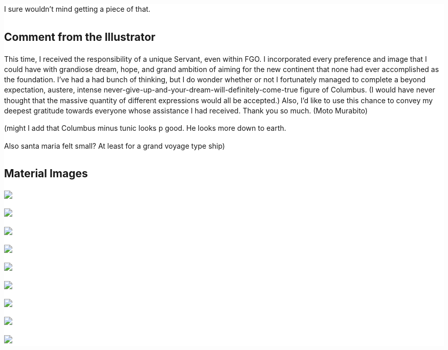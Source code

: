 I sure wouldn’t mind getting a piece of that.  
  
  
  
## Comment from the Illustrator  
  
  
  
This time, I received the responsibility of a unique Servant, even within FGO. I incorporated every preference and image that I could have with grandiose dream, hope, and grand ambition of aiming for the new continent that none had ever accomplished as the foundation. I’ve had a had bunch of thinking, but I do wonder whether or not I fortunately managed to complete a beyond expectation, austere, intense never-give-up-and-your-dream-will-definitely-come-true figure of Columbus. (I would have never thought that the massive quantity of different expressions would all be accepted.) Also, I’d like to use this chance to convey my deepest gratitude towards everyone whose assistance I had received. Thank you so much. (Moto Murabito)  
  
  
  
(might I add that Columbus minus tunic looks p good. He looks more down to earth.  
  
Also santa maria felt small? At least for a grand voyage type ship)  
  
  
  
## Material Images  
  
  
  
![](https://github.com/Assets-I/Materials/blob/main/fgo-material-V/i-212.jpg?raw=true)  
  
  
  
![](https://github.com/Assets-I/Materials/blob/main/fgo-material-V/i-213.jpg?raw=true)  
  
  
  
![](https://github.com/Assets-I/Materials/blob/main/fgo-material-V/i-214.jpg?raw=true)  
  
  
  
![](https://github.com/Assets-I/Materials/blob/main/fgo-material-V/i-215.jpg?raw=true)  
  
  
  
![](https://github.com/Assets-I/Materials/blob/main/fgo-material-V/i-216.jpg?raw=true)  
  
  
  
![](https://github.com/Assets-I/Materials/blob/main/fgo-material-V/i-217.jpg?raw=true)  
  
  
  
![](https://github.com/Assets-I/Materials/blob/main/fgo-material-V/i-218.jpg?raw=true)  
  
  
  
![](https://github.com/Assets-I/Materials/blob/main/fgo-material-V/i-219.jpg?raw=true)  
  
  
  
![](https://github.com/Assets-I/Materials/blob/main/fgo-material-V/i-220.jpg?raw=true)  
  